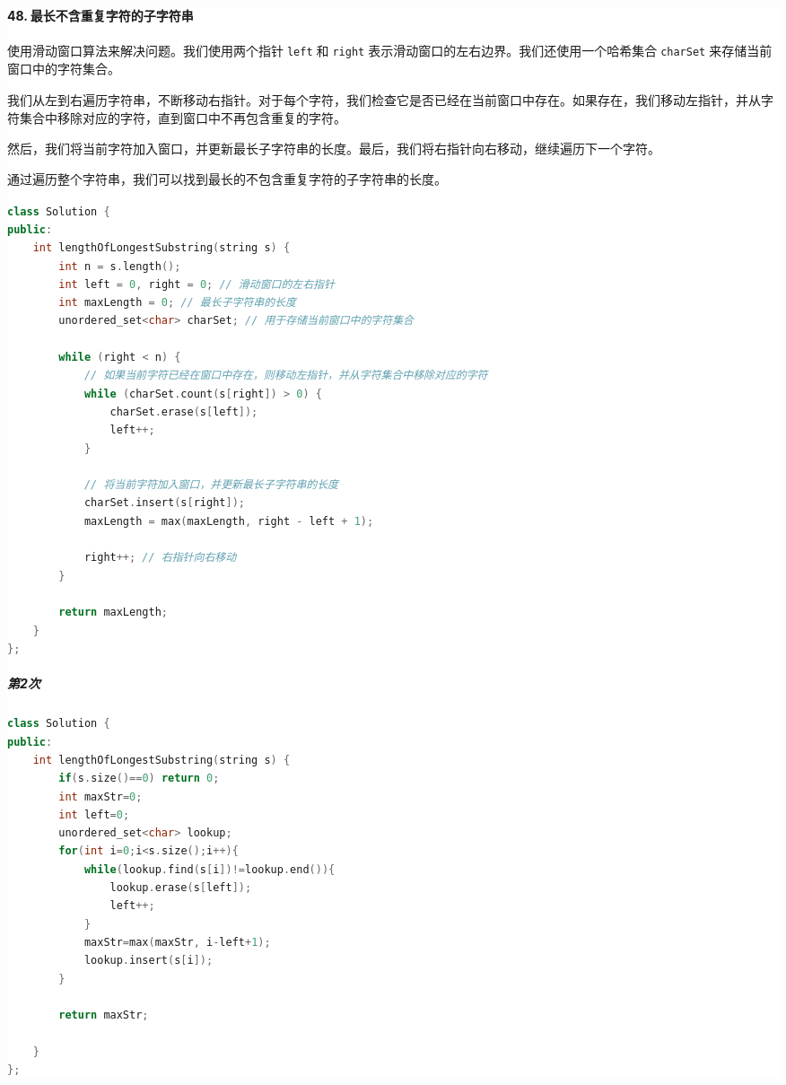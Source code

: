 

#### 48. 最长不含重复字符的子字符串

使用滑动窗口算法来解决问题。我们使用两个指针 `left` 和 `right` 表示滑动窗口的左右边界。我们还使用一个哈希集合 `charSet` 来存储当前窗口中的字符集合。

我们从左到右遍历字符串，不断移动右指针。对于每个字符，我们检查它是否已经在当前窗口中存在。如果存在，我们移动左指针，并从字符集合中移除对应的字符，直到窗口中不再包含重复的字符。

然后，我们将当前字符加入窗口，并更新最长子字符串的长度。最后，我们将右指针向右移动，继续遍历下一个字符。

通过遍历整个字符串，我们可以找到最长的不包含重复字符的子字符串的长度。

```cpp
class Solution {
public:
    int lengthOfLongestSubstring(string s) {
        int n = s.length();
        int left = 0, right = 0; // 滑动窗口的左右指针
        int maxLength = 0; // 最长子字符串的长度
        unordered_set<char> charSet; // 用于存储当前窗口中的字符集合

        while (right < n) {
            // 如果当前字符已经在窗口中存在，则移动左指针，并从字符集合中移除对应的字符
            while (charSet.count(s[right]) > 0) {
                charSet.erase(s[left]);
                left++;
            }

            // 将当前字符加入窗口，并更新最长子字符串的长度
            charSet.insert(s[right]);
            maxLength = max(maxLength, right - left + 1);

            right++; // 右指针向右移动
        }

        return maxLength;
    }
};
```



##### 第2次

```cpp
class Solution {
public:
    int lengthOfLongestSubstring(string s) {
        if(s.size()==0) return 0;
        int maxStr=0;
        int left=0;
        unordered_set<char> lookup;
        for(int i=0;i<s.size();i++){
            while(lookup.find(s[i])!=lookup.end()){
                lookup.erase(s[left]);
                left++;
            }
            maxStr=max(maxStr, i-left+1);
            lookup.insert(s[i]);
        }

        return maxStr;

    }
};
```
